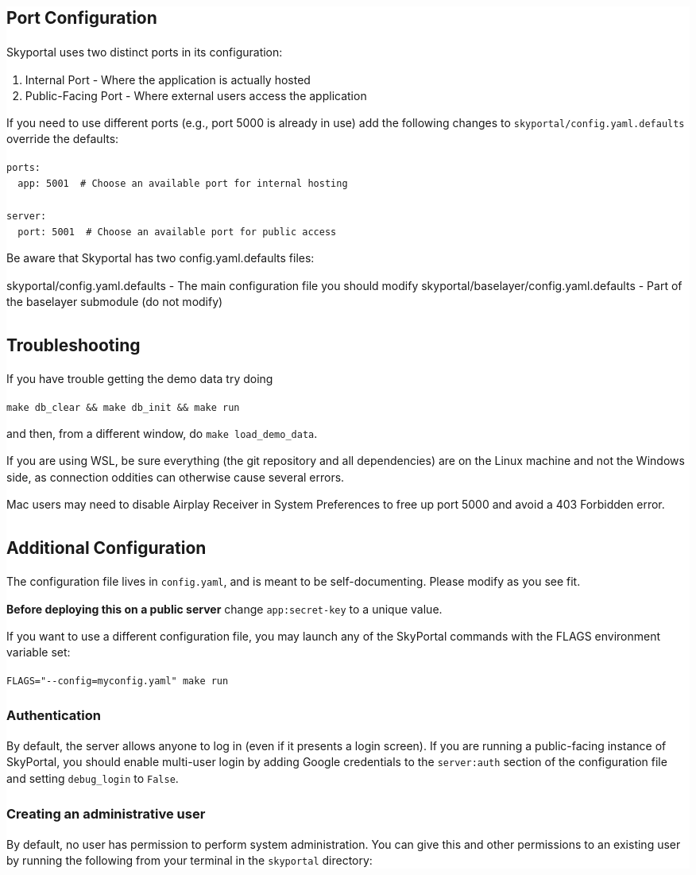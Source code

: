<a id="port-configuration"></a>
## Port Configuration

Skyportal uses two distinct ports in its configuration:

1. Internal Port - Where the application is actually hosted
2. Public-Facing Port - Where external users access the application

If you need to use different ports (e.g., port 5000 is already in use) add the following changes to `skyportal/config.yaml.defaults` override the defaults:

```angular2html
ports:
  app: 5001  # Choose an available port for internal hosting

server:
  port: 5001  # Choose an available port for public access
```

Be aware that Skyportal has two config.yaml.defaults files:

skyportal/config.yaml.defaults - The main configuration file you should modify
skyportal/baselayer/config.yaml.defaults - Part of the baselayer submodule (do not modify)


## Troubleshooting

If you have trouble getting the demo data try doing

```make db_clear && make db_init && make run```

and then, from a different window, do `make load_demo_data`.

If you are using WSL, be sure everything (the git repository and all dependencies) are on the Linux machine and not the Windows side, as connection oddities can otherwise cause several errors.

Mac users may need to disable Airplay Receiver in System Preferences to free up port 5000 and avoid a 403 Forbidden error.

## Additional Configuration

The configuration file lives in `config.yaml`, and is meant to be
self-documenting.  Please modify as you see fit.

**Before deploying this on a public server** change `app:secret-key`
to a unique value.

If you want to use a different configuration file, you may launch any
of the SkyPortal commands with the FLAGS environment variable set:

```
FLAGS="--config=myconfig.yaml" make run
```

### Authentication

By default, the server allows anyone to log in (even if it presents a
login screen).  If you are running a public-facing instance of
SkyPortal, you should enable multi-user login by adding Google
credentials to the `server:auth` section of the configuration file and
setting `debug_login` to `False`.

### Creating an administrative user

By default, no user has permission to perform system administration.
You can give this and other permissions to an existing user by running the following from your terminal in the `skyportal` directory:
```